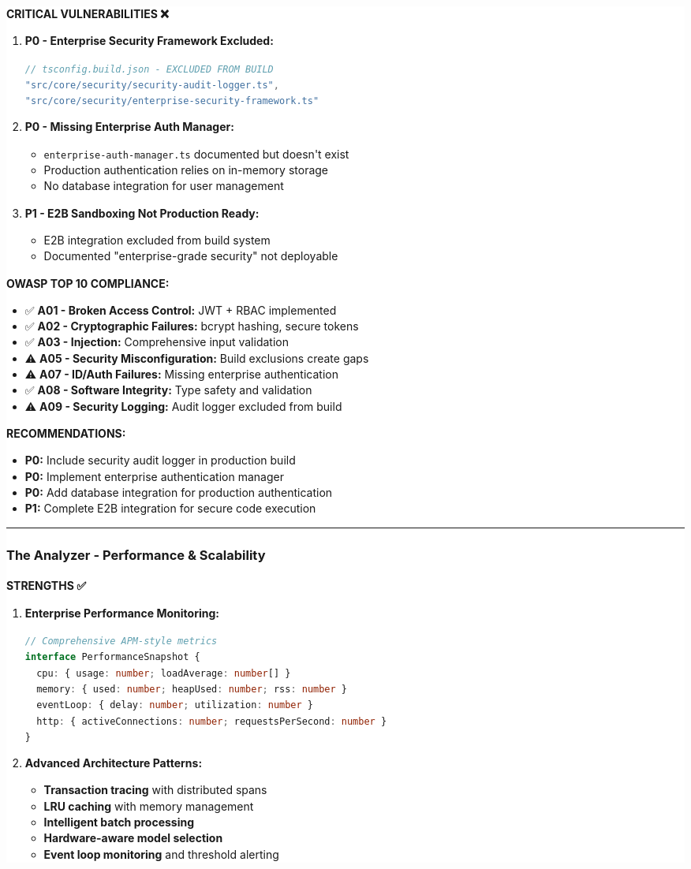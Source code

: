 **CRITICAL VULNERABILITIES ❌**

1. **P0 - Enterprise Security Framework Excluded:**
   ```typescript
   // tsconfig.build.json - EXCLUDED FROM BUILD
   "src/core/security/security-audit-logger.ts",
   "src/core/security/enterprise-security-framework.ts"
   ```

2. **P0 - Missing Enterprise Auth Manager:**
   - `enterprise-auth-manager.ts` documented but doesn't exist
   - Production authentication relies on in-memory storage
   - No database integration for user management

3. **P1 - E2B Sandboxing Not Production Ready:**
   - E2B integration excluded from build system
   - Documented "enterprise-grade security" not deployable

**OWASP TOP 10 COMPLIANCE:**
- ✅ **A01 - Broken Access Control:** JWT + RBAC implemented
- ✅ **A02 - Cryptographic Failures:** bcrypt hashing, secure tokens
- ✅ **A03 - Injection:** Comprehensive input validation
- ⚠️ **A05 - Security Misconfiguration:** Build exclusions create gaps
- ⚠️ **A07 - ID/Auth Failures:** Missing enterprise authentication
- ✅ **A08 - Software Integrity:** Type safety and validation
- ⚠️ **A09 - Security Logging:** Audit logger excluded from build

**RECOMMENDATIONS:**
- **P0:** Include security audit logger in production build
- **P0:** Implement enterprise authentication manager
- **P0:** Add database integration for production authentication
- **P1:** Complete E2B integration for secure code execution

---

### The Analyzer - Performance & Scalability

**STRENGTHS ✅**

1. **Enterprise Performance Monitoring:**
   ```typescript
   // Comprehensive APM-style metrics
   interface PerformanceSnapshot {
     cpu: { usage: number; loadAverage: number[] }
     memory: { used: number; heapUsed: number; rss: number }
     eventLoop: { delay: number; utilization: number }
     http: { activeConnections: number; requestsPerSecond: number }
   }
   ```

2. **Advanced Architecture Patterns:**
   - **Transaction tracing** with distributed spans
   - **LRU caching** with memory management
   - **Intelligent batch processing**
   - **Hardware-aware model selection**
   - **Event loop monitoring** and threshold alerting
